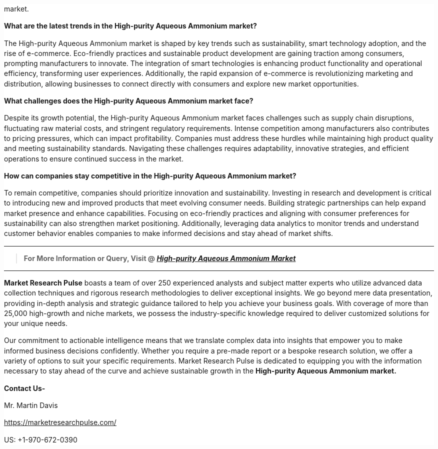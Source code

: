 market.</p><p><strong>What are the latest trends in the High-purity Aqueous Ammonium market?</strong></p><p>The High-purity Aqueous Ammonium market is shaped by key trends such as sustainability, smart technology adoption, and the rise of e-commerce. Eco-friendly practices and sustainable product development are gaining traction among consumers, prompting manufacturers to innovate. The integration of smart technologies is enhancing product functionality and operational efficiency, transforming user experiences. Additionally, the rapid expansion of e-commerce is revolutionizing marketing and distribution, allowing businesses to connect directly with consumers and explore new market opportunities.</p><p><strong>What challenges does the High-purity Aqueous Ammonium market face?</strong></p><p>Despite its growth potential, the High-purity Aqueous Ammonium market faces challenges such as supply chain disruptions, fluctuating raw material costs, and stringent regulatory requirements. Intense competition among manufacturers also contributes to pricing pressures, which can impact profitability. Companies must address these hurdles while maintaining high product quality and meeting sustainability standards. Navigating these challenges requires adaptability, innovative strategies, and efficient operations to ensure continued success in the market.</p><p><strong>How can companies stay competitive in the High-purity Aqueous Ammonium market?</strong></p><p>To remain competitive, companies should prioritize innovation and sustainability. Investing in research and development is critical to introducing new and improved products that meet evolving consumer needs. Building strategic partnerships can help expand market presence and enhance capabilities. Focusing on eco-friendly practices and aligning with consumer preferences for sustainability can also strengthen market positioning. Additionally, leveraging data analytics to monitor trends and understand customer behavior enables companies to make informed decisions and stay ahead of market shifts.</p><hr /><blockquote><p><strong>For More Information or Query, Visit @&nbsp;<em><a href="https://marketresearchpulse.com/report/35207/high-purity-aqueous-ammonium-market?utm_source=Linkedin&utm_medium=029">High-purity Aqueous Ammonium Market</a></em></strong></p></blockquote><hr /><p><strong>Market Research Pulse</strong> boasts a team of over 250 experienced analysts and subject matter experts who utilize advanced data collection techniques and rigorous research methodologies to deliver exceptional insights. We go beyond mere data presentation, providing in-depth analysis and strategic guidance tailored to help you achieve your business goals. With coverage of more than 25,000 high-growth and niche markets, we possess the industry-specific knowledge required to deliver customized solutions for your unique needs.</p><p>Our commitment to actionable intelligence means that we translate complex data into insights that empower you to make informed business decisions confidently. Whether you require a pre-made report or a bespoke research solution, we offer a variety of options to suit your specific requirements. Market Research Pulse is dedicated to equipping you with the information necessary to stay ahead of the curve and achieve sustainable growth in the <strong>High-purity Aqueous Ammonium market.</strong></p><p><strong>Contact Us-</strong></p><p>Mr. Martin Davis</p><p>https://marketresearchpulse.com/</p><p>US: +1-970-672-0390</p>
